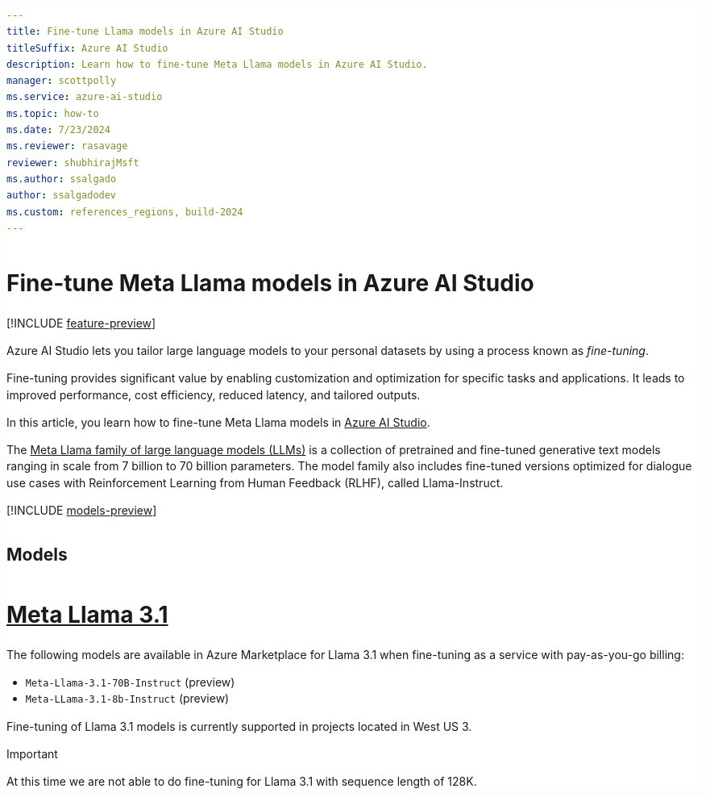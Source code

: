 ```yaml
---
title: Fine-tune Llama models in Azure AI Studio
titleSuffix: Azure AI Studio
description: Learn how to fine-tune Meta Llama models in Azure AI Studio.
manager: scottpolly
ms.service: azure-ai-studio
ms.topic: how-to
ms.date: 7/23/2024
ms.reviewer: rasavage
reviewer: shubhirajMsft
ms.author: ssalgado
author: ssalgadodev
ms.custom: references_regions, build-2024
---
```


# Fine-tune Meta Llama models in Azure AI Studio

[!INCLUDE [feature-preview](../includes/feature-preview.md)]

Azure AI Studio lets you tailor large language models to your personal datasets by using a process known as *fine-tuning*. 

Fine-tuning provides significant value by enabling customization and optimization for specific tasks and applications. It leads to improved performance, cost efficiency, reduced latency, and tailored outputs.

In this article, you learn how to fine-tune Meta Llama models in [Azure AI Studio](https://ai.azure.com).

The [Meta Llama family of large language models (LLMs)](./deploy-models-llama.md) is a collection of pretrained and fine-tuned generative text models ranging in scale from 7 billion to 70 billion parameters. The model family also includes fine-tuned versions optimized for dialogue use cases with Reinforcement Learning from Human Feedback (RLHF), called Llama-Instruct.

[!INCLUDE [models-preview](../includes/models-preview.md)]

## Models
# [Meta Llama 3.1](#tab/llama-three)

The following models are available in Azure Marketplace for Llama 3.1 when fine-tuning as a service with pay-as-you-go billing:

- `Meta-Llama-3.1-70B-Instruct` (preview)
- `Meta-LLama-3.1-8b-Instruct` (preview)
  
Fine-tuning of Llama 3.1 models is currently supported in projects located in West US 3.

> [!IMPORTANT]
> At this time we are not able to do fine-tuning for Llama 3.1 with sequence length of 128K. 
